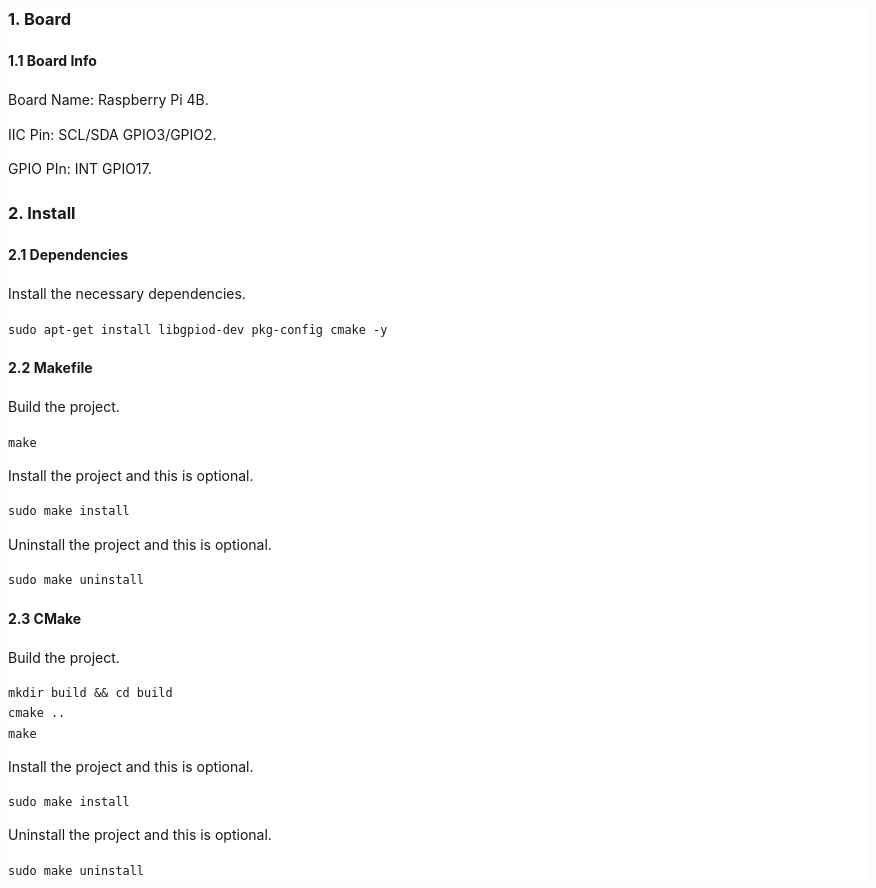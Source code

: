 ### 1. Board

#### 1.1 Board Info

Board Name: Raspberry Pi 4B.

IIC Pin: SCL/SDA GPIO3/GPIO2.

GPIO PIn: INT GPIO17.

### 2. Install

#### 2.1 Dependencies

Install the necessary dependencies.

```shell
sudo apt-get install libgpiod-dev pkg-config cmake -y
```

#### 2.2 Makefile

Build the project.

```shell
make
```

Install the project and this is optional.

```shell
sudo make install
```

Uninstall the project and this is optional.

```shell
sudo make uninstall
```

#### 2.3 CMake

Build the project.

```shell
mkdir build && cd build 
cmake .. 
make
```

Install the project and this is optional.

```shell
sudo make install
```

Uninstall the project and this is optional.

```shell
sudo make uninstall
```
